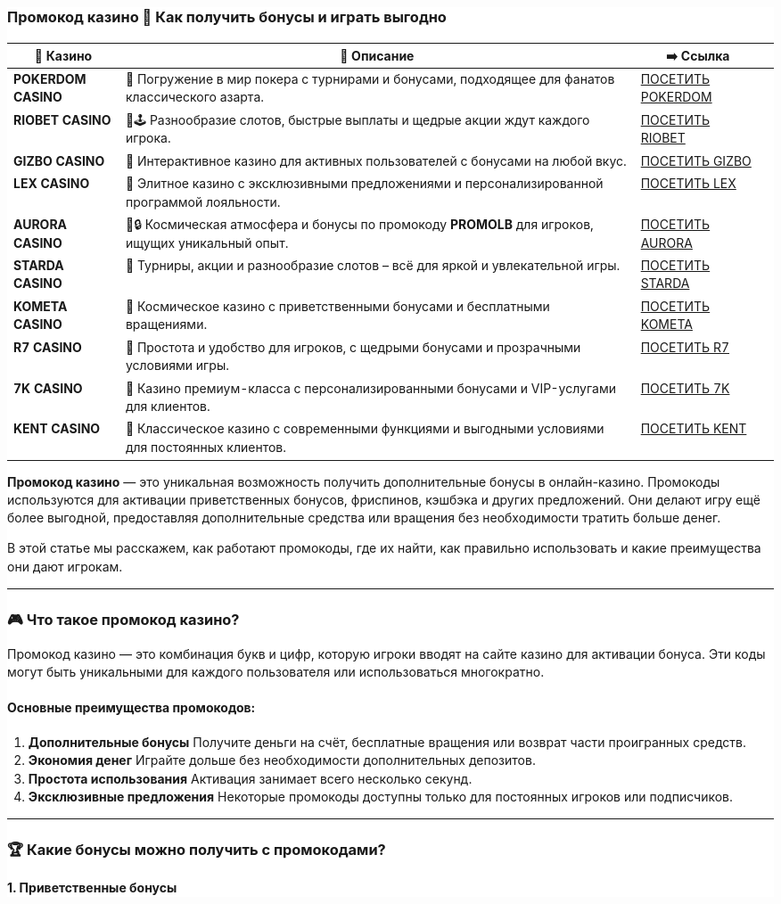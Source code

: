 ### Промокод казино 🎰 Как получить бонусы и играть выгодно
| 🎰 Казино           | 📜 Описание                                                                                       | ➡️ Ссылка                                                                                          |   |
| ------------------- | ------------------------------------------------------------------------------------------------- | -------------------------------------------------------------------------------------------------- | - |
| **POKERDOM CASINO** | 🎲 Погружение в мир покера с турнирами и бонусами, подходящее для фанатов классического азарта.   | [ПОСЕТИТЬ POKERDOM](https://brandplay.link/FwVc4f)                                                 |   |
| **RIOBET CASINO**   | 🌟🕹️ Разнообразие слотов, быстрые выплаты и щедрые акции ждут каждого игрока.                    | [ПОСЕТИТЬ RIOBET](https://brandplay.link/TnjsxFvH)                                                 |   |
| **GIZBO CASINO**    | 🚀 Интерактивное казино для активных пользователей с бонусами на любой вкус.                      | [ПОСЕТИТЬ GIZBO](https://brandplay.link/rvzLrVLp)                                                  |   |
| **LEX CASINO**      | 🎰 Элитное казино с эксклюзивными предложениями и персонализированной программой лояльности.      | [ПОСЕТИТЬ LEX](https://brandplay.link/VMqNXPFs)                                                    |   |
| **AURORA CASINO**   | 🌌🔒 Космическая атмосфера и бонусы по промокоду **PROMOLB** для игроков, ищущих уникальный опыт. | [ПОСЕТИТЬ AURORA](https://10trafic-stat2.com/click/668546556bcc6313411604bc/6766/13031/subaccount) |   |
| **STARDA CASINO**   | 🌠 Турниры, акции и разнообразие слотов – всё для яркой и увлекательной игры.                     | [ПОСЕТИТЬ STARDA](https://brandplay.link/HDcDrxLk)                                                 |   |
| **KOMETA CASINO**   | 💫 Космическое казино с приветственными бонусами и бесплатными вращениями.                        | [ПОСЕТИТЬ KOMETA](https://brandplay.link/jHzFFYGv)                                                 |   |
| **R7 CASINO**       | 🎯 Простота и удобство для игроков, с щедрыми бонусами и прозрачными условиями игры.              | [ПОСЕТИТЬ R7](https://brandplay.link/dByFXP7h)                                                     |   |
| **7K CASINO**       | 💎 Казино премиум-класса с персонализированными бонусами и VIP-услугами для клиентов.             | [ПОСЕТИТЬ 7K](https://brandplay.link/dd46bNgD)                                                     |   |
| **KENT CASINO**     | 🎲 Классическое казино с современными функциями и выгодными условиями для постоянных клиентов.    | [ПОСЕТИТЬ KENT](https://brandplay.link/XRH1g6Vb)                                                   |   |

**Промокод казино** — это уникальная возможность получить дополнительные бонусы в онлайн-казино. Промокоды используются для активации приветственных бонусов, фриспинов, кэшбэка и других предложений. Они делают игру ещё более выгодной, предоставляя дополнительные средства или вращения без необходимости тратить больше денег.

В этой статье мы расскажем, как работают промокоды, где их найти, как правильно использовать и какие преимущества они дают игрокам.

***

### 🎮 Что такое промокод казино?

Промокод казино — это комбинация букв и цифр, которую игроки вводят на сайте казино для активации бонуса. Эти коды могут быть уникальными для каждого пользователя или использоваться многократно.

#### **Основные преимущества промокодов:**

1. **Дополнительные бонусы**
   Получите деньги на счёт, бесплатные вращения или возврат части проигранных средств.
2. **Экономия денег**
   Играйте дольше без необходимости дополнительных депозитов.
3. **Простота использования**
   Активация занимает всего несколько секунд.
4. **Эксклюзивные предложения**
   Некоторые промокоды доступны только для постоянных игроков или подписчиков.

***

### 🏆 Какие бонусы можно получить с промокодами?

#### **1. Приветственные бонусы**
